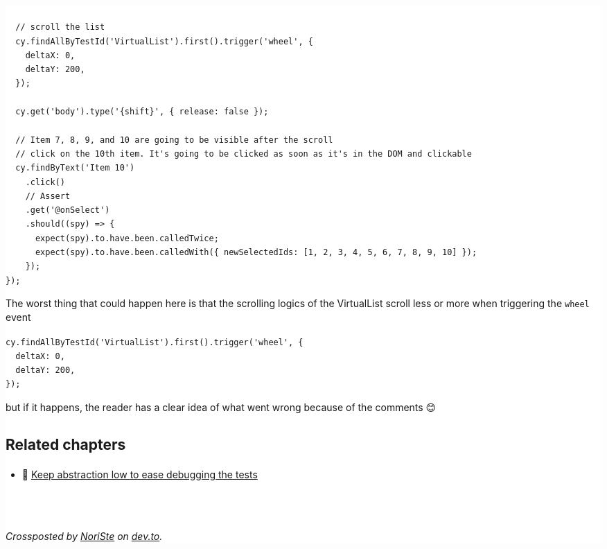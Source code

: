 ```tsx

  // scroll the list
  cy.findAllByTestId('VirtualList').first().trigger('wheel', {
    deltaX: 0,
    deltaY: 200,
  });

  cy.get('body').type('{shift}', { release: false });

  // Item 7, 8, 9, and 10 are going to be visible after the scroll
  // click on the 10th item. It's going to be clicked as soon as it's in the DOM and clickable
  cy.findByText('Item 10')
    .click()
    // Assert
    .get('@onSelect')
    .should((spy) => {
      expect(spy).to.have.been.calledTwice;
      expect(spy).to.have.been.calledWith({ newSelectedIds: [1, 2, 3, 4, 5, 6, 7, 8, 9, 10] });
    });
});
```

The worst thing that could happen here is that the scrolling logics of the VirtualList scroll less or more when triggering the `wheel` event
```tsx
cy.findAllByTestId('VirtualList').first().trigger('wheel', {
  deltaX: 0,
  deltaY: 200,
});
```

but if it happens, the reader has a clear idea of what went wrong because of the comments 😊


## Related chapters

- 🔗 [Keep abstraction low to ease debugging the tests](/sections/generic-best-practices/test-code-with-debugging-in-mind.md)

<br/><br/>

*Crossposted by [NoriSte](https://github.com/NoriSte) on [dev.to](https://dev.to/noriste/from-unreadable-react-component-tests-to-simple-stupid-ones-3ge6).*
